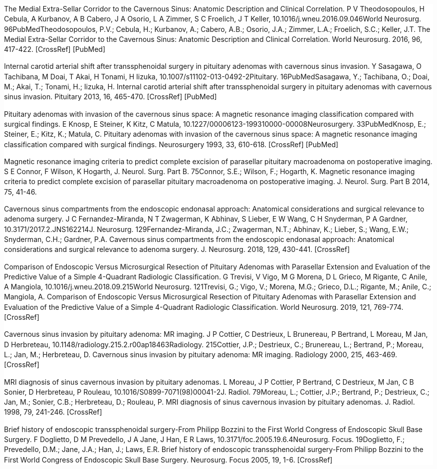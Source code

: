 The Medial Extra-Sellar Corridor to the Cavernous Sinus: Anatomic Description and Clinical Correlation. P V Theodosopoulos, H Cebula, A Kurbanov, A B Cabero, J A Osorio, L A Zimmer, S C Froelich, J T Keller, 10.1016/j.wneu.2016.09.046World Neurosurg. 96PubMedTheodosopoulos, P.V.; Cebula, H.; Kurbanov, A.; Cabero, A.B.; Osorio, J.A.; Zimmer, L.A.; Froelich, S.C.; Keller, J.T. The Medial Extra-Sellar Corridor to the Cavernous Sinus: Anatomic Description and Clinical Correlation. World Neurosurg. 2016, 96, 417-422. [CrossRef] [PubMed]

Internal carotid arterial shift after transsphenoidal surgery in pituitary adenomas with cavernous sinus invasion. Y Sasagawa, O Tachibana, M Doai, T Akai, H Tonami, H Iizuka, 10.1007/s11102-013-0492-2Pituitary. 16PubMedSasagawa, Y.; Tachibana, O.; Doai, M.; Akai, T.; Tonami, H.; Iizuka, H. Internal carotid arterial shift after transsphenoidal surgery in pituitary adenomas with cavernous sinus invasion. Pituitary 2013, 16, 465-470. [CrossRef] [PubMed]

Pituitary adenomas with invasion of the cavernous sinus space: A magnetic resonance imaging classification compared with surgical findings. E Knosp, E Steiner, K Kitz, C Matula, 10.1227/00006123-199310000-00008Neurosurgery. 33PubMedKnosp, E.; Steiner, E.; Kitz, K.; Matula, C. Pituitary adenomas with invasion of the cavernous sinus space: A magnetic resonance imaging classification compared with surgical findings. Neurosurgery 1993, 33, 610-618. [CrossRef] [PubMed]

Magnetic resonance imaging criteria to predict complete excision of parasellar pituitary macroadenoma on postoperative imaging. S E Connor, F Wilson, K Hogarth, J. Neurol. Surg. Part B. 75Connor, S.E.; Wilson, F.; Hogarth, K. Magnetic resonance imaging criteria to predict complete excision of parasellar pituitary macroadenoma on postoperative imaging. J. Neurol. Surg. Part B 2014, 75, 41-46.

Cavernous sinus compartments from the endoscopic endonasal approach: Anatomical considerations and surgical relevance to adenoma surgery. J C Fernandez-Miranda, N T Zwagerman, K Abhinav, S Lieber, E W Wang, C H Snyderman, P A Gardner, 10.3171/2017.2.JNS162214J. Neurosurg. 129Fernandez-Miranda, J.C.; Zwagerman, N.T.; Abhinav, K.; Lieber, S.; Wang, E.W.; Snyderman, C.H.; Gardner, P.A. Cavernous sinus compartments from the endoscopic endonasal approach: Anatomical considerations and surgical relevance to adenoma surgery. J. Neurosurg. 2018, 129, 430-441. [CrossRef]

Comparison of Endoscopic Versus Microsurgical Resection of Pituitary Adenomas with Parasellar Extension and Evaluation of the Predictive Value of a Simple 4-Quadrant Radiologic Classification. G Trevisi, V Vigo, M G Morena, D L Grieco, M Rigante, C Anile, A Mangiola, 10.1016/j.wneu.2018.09.215World Neurosurg. 121Trevisi, G.; Vigo, V.; Morena, M.G.; Grieco, D.L.; Rigante, M.; Anile, C.; Mangiola, A. Comparison of Endoscopic Versus Microsurgical Resection of Pituitary Adenomas with Parasellar Extension and Evaluation of the Predictive Value of a Simple 4-Quadrant Radiologic Classification. World Neurosurg. 2019, 121, 769-774. [CrossRef]

Cavernous sinus invasion by pituitary adenoma: MR imaging. J P Cottier, C Destrieux, L Brunereau, P Bertrand, L Moreau, M Jan, D Herbreteau, 10.1148/radiology.215.2.r00ap18463Radiology. 215Cottier, J.P.; Destrieux, C.; Brunereau, L.; Bertrand, P.; Moreau, L.; Jan, M.; Herbreteau, D. Cavernous sinus invasion by pituitary adenoma: MR imaging. Radiology 2000, 215, 463-469. [CrossRef]

MRI diagnosis of sinus cavernous invasion by pituitary adenomas. L Moreau, J P Cottier, P Bertrand, C Destrieux, M Jan, C B Sonier, D Herbreteau, P Rouleau, 10.1016/S0899-7071(98)00041-2J. Radiol. 79Moreau, L.; Cottier, J.P.; Bertrand, P.; Destrieux, C.; Jan, M.; Sonier, C.B.; Herbreteau, D.; Rouleau, P. MRI diagnosis of sinus cavernous invasion by pituitary adenomas. J. Radiol. 1998, 79, 241-246. [CrossRef]

Brief history of endoscopic transsphenoidal surgery-From Philipp Bozzini to the First World Congress of Endoscopic Skull Base Surgery. F Doglietto, D M Prevedello, J A Jane, J Han, E R Laws, 10.3171/foc.2005.19.6.4Neurosurg. Focus. 19Doglietto, F.; Prevedello, D.M.; Jane, J.A.; Han, J.; Laws, E.R. Brief history of endoscopic transsphenoidal surgery-From Philipp Bozzini to the First World Congress of Endoscopic Skull Base Surgery. Neurosurg. Focus 2005, 19, 1-6. [CrossRef]
